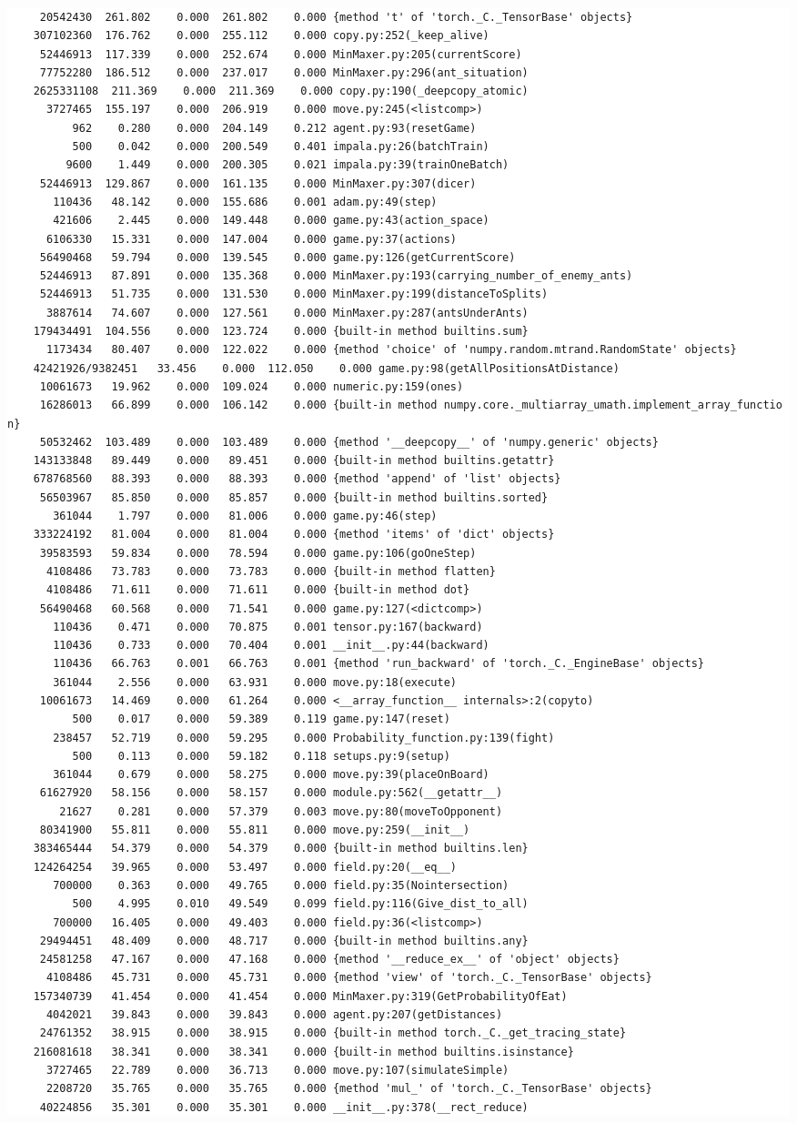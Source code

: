          20542430  261.802    0.000  261.802    0.000 {method 't' of 'torch._C._TensorBase' objects}
        307102360  176.762    0.000  255.112    0.000 copy.py:252(_keep_alive)
         52446913  117.339    0.000  252.674    0.000 MinMaxer.py:205(currentScore)
         77752280  186.512    0.000  237.017    0.000 MinMaxer.py:296(ant_situation)
        2625331108  211.369    0.000  211.369    0.000 copy.py:190(_deepcopy_atomic)
          3727465  155.197    0.000  206.919    0.000 move.py:245(<listcomp>)
              962    0.280    0.000  204.149    0.212 agent.py:93(resetGame)
              500    0.042    0.000  200.549    0.401 impala.py:26(batchTrain)
             9600    1.449    0.000  200.305    0.021 impala.py:39(trainOneBatch)
         52446913  129.867    0.000  161.135    0.000 MinMaxer.py:307(dicer)
           110436   48.142    0.000  155.686    0.001 adam.py:49(step)
           421606    2.445    0.000  149.448    0.000 game.py:43(action_space)
          6106330   15.331    0.000  147.004    0.000 game.py:37(actions)
         56490468   59.794    0.000  139.545    0.000 game.py:126(getCurrentScore)
         52446913   87.891    0.000  135.368    0.000 MinMaxer.py:193(carrying_number_of_enemy_ants)
         52446913   51.735    0.000  131.530    0.000 MinMaxer.py:199(distanceToSplits)
          3887614   74.607    0.000  127.561    0.000 MinMaxer.py:287(antsUnderAnts)
        179434491  104.556    0.000  123.724    0.000 {built-in method builtins.sum}
          1173434   80.407    0.000  122.022    0.000 {method 'choice' of 'numpy.random.mtrand.RandomState' objects}
        42421926/9382451   33.456    0.000  112.050    0.000 game.py:98(getAllPositionsAtDistance)
         10061673   19.962    0.000  109.024    0.000 numeric.py:159(ones)
         16286013   66.899    0.000  106.142    0.000 {built-in method numpy.core._multiarray_umath.implement_array_function}
         50532462  103.489    0.000  103.489    0.000 {method '__deepcopy__' of 'numpy.generic' objects}
        143133848   89.449    0.000   89.451    0.000 {built-in method builtins.getattr}
        678768560   88.393    0.000   88.393    0.000 {method 'append' of 'list' objects}
         56503967   85.850    0.000   85.857    0.000 {built-in method builtins.sorted}
           361044    1.797    0.000   81.006    0.000 game.py:46(step)
        333224192   81.004    0.000   81.004    0.000 {method 'items' of 'dict' objects}
         39583593   59.834    0.000   78.594    0.000 game.py:106(goOneStep)
          4108486   73.783    0.000   73.783    0.000 {built-in method flatten}
          4108486   71.611    0.000   71.611    0.000 {built-in method dot}
         56490468   60.568    0.000   71.541    0.000 game.py:127(<dictcomp>)
           110436    0.471    0.000   70.875    0.001 tensor.py:167(backward)
           110436    0.733    0.000   70.404    0.001 __init__.py:44(backward)
           110436   66.763    0.001   66.763    0.001 {method 'run_backward' of 'torch._C._EngineBase' objects}
           361044    2.556    0.000   63.931    0.000 move.py:18(execute)
         10061673   14.469    0.000   61.264    0.000 <__array_function__ internals>:2(copyto)
              500    0.017    0.000   59.389    0.119 game.py:147(reset)
           238457   52.719    0.000   59.295    0.000 Probability_function.py:139(fight)
              500    0.113    0.000   59.182    0.118 setups.py:9(setup)
           361044    0.679    0.000   58.275    0.000 move.py:39(placeOnBoard)
         61627920   58.156    0.000   58.157    0.000 module.py:562(__getattr__)
            21627    0.281    0.000   57.379    0.003 move.py:80(moveToOpponent)
         80341900   55.811    0.000   55.811    0.000 move.py:259(__init__)
        383465444   54.379    0.000   54.379    0.000 {built-in method builtins.len}
        124264254   39.965    0.000   53.497    0.000 field.py:20(__eq__)
           700000    0.363    0.000   49.765    0.000 field.py:35(Nointersection)
              500    4.995    0.010   49.549    0.099 field.py:116(Give_dist_to_all)
           700000   16.405    0.000   49.403    0.000 field.py:36(<listcomp>)
         29494451   48.409    0.000   48.717    0.000 {built-in method builtins.any}
         24581258   47.167    0.000   47.168    0.000 {method '__reduce_ex__' of 'object' objects}
          4108486   45.731    0.000   45.731    0.000 {method 'view' of 'torch._C._TensorBase' objects}
        157340739   41.454    0.000   41.454    0.000 MinMaxer.py:319(GetProbabilityOfEat)
          4042021   39.843    0.000   39.843    0.000 agent.py:207(getDistances)
         24761352   38.915    0.000   38.915    0.000 {built-in method torch._C._get_tracing_state}
        216081618   38.341    0.000   38.341    0.000 {built-in method builtins.isinstance}
          3727465   22.789    0.000   36.713    0.000 move.py:107(simulateSimple)
          2208720   35.765    0.000   35.765    0.000 {method 'mul_' of 'torch._C._TensorBase' objects}
         40224856   35.301    0.000   35.301    0.000 __init__.py:378(__rect_reduce)

